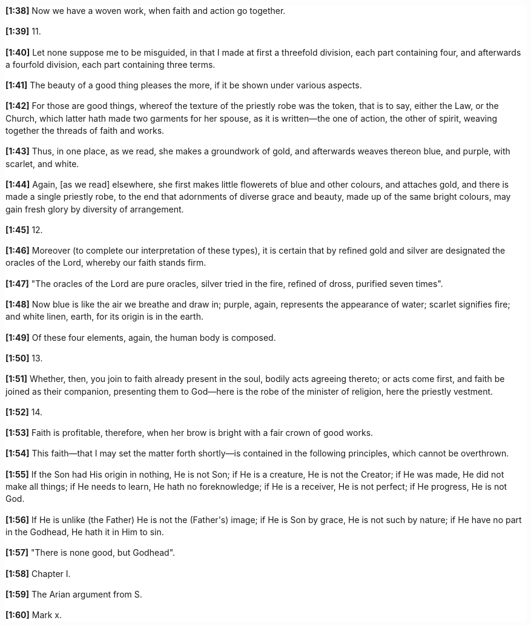 **[1:38]** Now we have a woven work, when faith and action go together.

**[1:39]** 11.

**[1:40]** Let none suppose me to be misguided, in that I made at first a threefold division, each part containing four, and afterwards a fourfold division, each part containing three terms.

**[1:41]** The beauty of a good thing pleases the more, if it be shown under various aspects.

**[1:42]** For those are good things, whereof the texture of the priestly robe was the token, that is to say, either the Law, or the Church, which latter hath made two garments for her spouse, as it is written—the one of action, the other of spirit, weaving together the threads of faith and works.

**[1:43]** Thus, in one place, as we read, she makes a groundwork of gold, and afterwards weaves thereon blue, and purple, with scarlet, and white.

**[1:44]** Again, [as we read] elsewhere, she first makes little flowerets of blue and other colours, and attaches gold, and there is made a single priestly robe, to the end that adornments of diverse grace and beauty, made up of the same bright colours, may gain fresh glory by diversity of arrangement.

**[1:45]** 12.

**[1:46]** Moreover (to complete our interpretation of these types), it is certain that by refined gold and silver are designated the oracles of the Lord, whereby our faith stands firm.

**[1:47]** "The oracles of the Lord are pure oracles, silver tried in the fire, refined of dross, purified seven times".

**[1:48]** Now blue is like the air we breathe and draw in; purple, again, represents the appearance of water; scarlet signifies fire; and white linen, earth, for its origin is in the earth.

**[1:49]** Of these four elements, again, the human body is composed.

**[1:50]** 13.

**[1:51]** Whether, then, you join to faith already present in the soul, bodily acts agreeing thereto; or acts come first, and faith be joined as their companion, presenting them to God—here is the robe of the minister of religion, here the priestly vestment.

**[1:52]** 14.

**[1:53]** Faith is profitable, therefore, when her brow is bright with a fair crown of good works.

**[1:54]** This faith—that I may set the matter forth shortly—is contained in the following principles, which cannot be overthrown.

**[1:55]** If the Son had His origin in nothing, He is not Son; if He is a creature, He is not the Creator; if He was made, He did not make all things; if He needs to learn, He hath no foreknowledge; if He is a receiver, He is not perfect; if He progress, He is not God.

**[1:56]** If He is unlike (the Father) He is not the (Father's) image; if He is Son by grace, He is not such by nature; if He have no part in the Godhead, He hath it in Him to sin.

**[1:57]** "There is none good, but Godhead".

**[1:58]** Chapter I.

**[1:59]** The Arian argument from S.

**[1:60]** Mark x.

